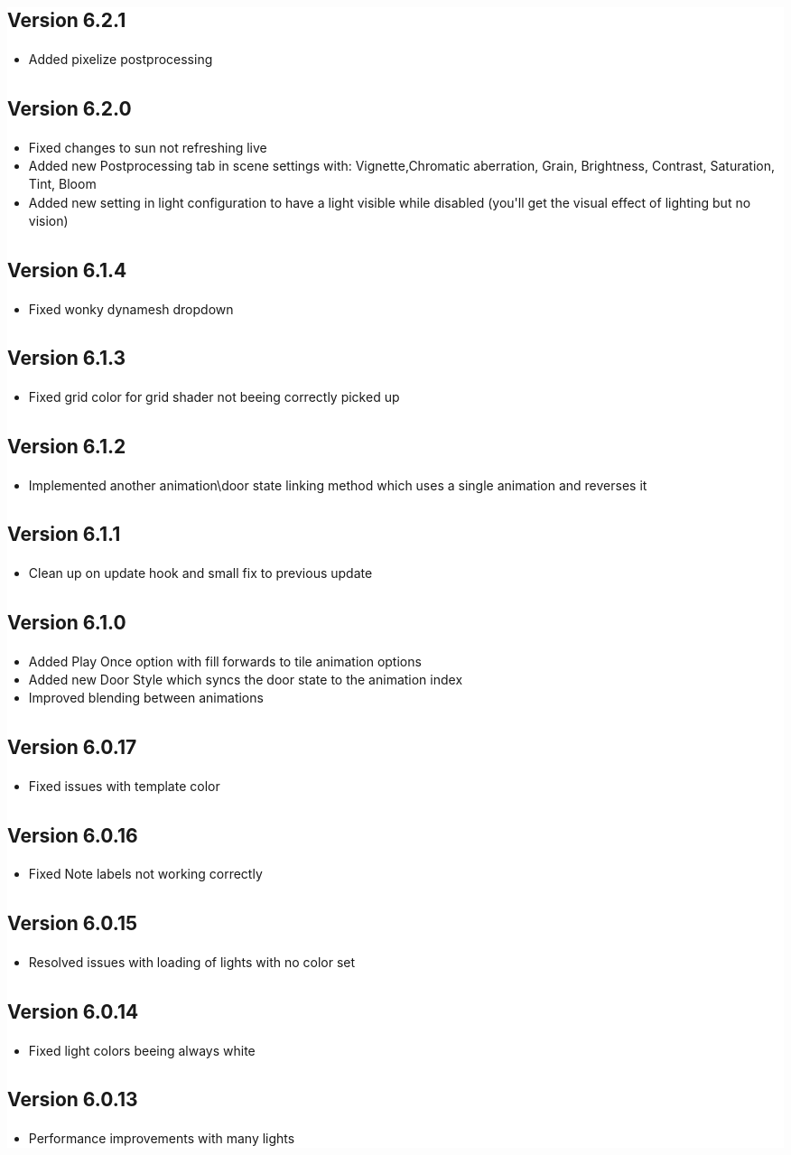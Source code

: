 ## Version 6.2.1
- Added pixelize postprocessing

## Version 6.2.0
- Fixed changes to sun not refreshing live
- Added new Postprocessing tab in scene settings with: Vignette,Chromatic aberration, Grain, Brightness, Contrast, Saturation, Tint, Bloom
- Added new setting in light configuration to have a light visible while disabled (you'll get the visual effect of lighting but no vision)

## Version 6.1.4
- Fixed wonky dynamesh dropdown

## Version 6.1.3
- Fixed grid color for grid shader not beeing correctly picked up

## Version 6.1.2
- Implemented another animation\door state linking method which uses a single animation and reverses it

## Version 6.1.1
- Clean up on update hook and small fix to previous update

## Version 6.1.0
- Added Play Once option with fill forwards to tile animation options
- Added new Door Style which syncs the door state to the animation index
- Improved blending between animations

## Version 6.0.17
- Fixed issues with template color

## Version 6.0.16
- Fixed Note labels not working correctly

## Version 6.0.15
- Resolved issues with loading of lights with no color set

## Version 6.0.14
- Fixed light colors beeing always white

## Version 6.0.13
- Performance improvements with many lights
